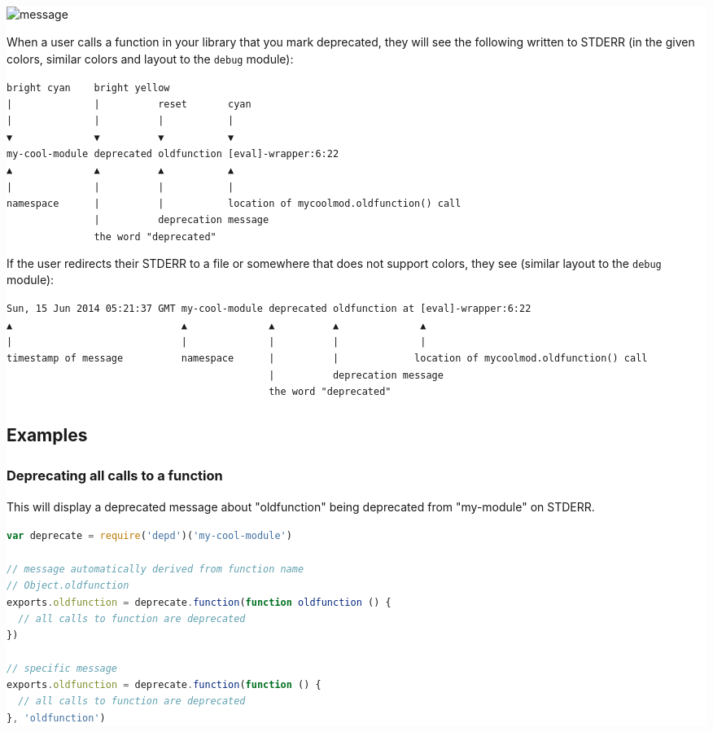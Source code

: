 ![message](files/message.png)

When a user calls a function in your library that you mark deprecated, they will see the following written to STDERR (in
the given colors, similar colors and layout to the `debug` module):

```
bright cyan    bright yellow
|              |          reset       cyan
|              |          |           |
▼              ▼          ▼           ▼
my-cool-module deprecated oldfunction [eval]-wrapper:6:22
▲              ▲          ▲           ▲
|              |          |           |
namespace      |          |           location of mycoolmod.oldfunction() call
               |          deprecation message
               the word "deprecated"
```

If the user redirects their STDERR to a file or somewhere that does not support colors, they see (similar layout to
the `debug` module):

```
Sun, 15 Jun 2014 05:21:37 GMT my-cool-module deprecated oldfunction at [eval]-wrapper:6:22
▲                             ▲              ▲          ▲              ▲
|                             |              |          |              |
timestamp of message          namespace      |          |             location of mycoolmod.oldfunction() call
                                             |          deprecation message
                                             the word "deprecated"
```

## Examples

### Deprecating all calls to a function

This will display a deprecated message about "oldfunction" being deprecated from "my-module" on STDERR.

```js
var deprecate = require('depd')('my-cool-module')

// message automatically derived from function name
// Object.oldfunction
exports.oldfunction = deprecate.function(function oldfunction () {
  // all calls to function are deprecated
})

// specific message
exports.oldfunction = deprecate.function(function () {
  // all calls to function are deprecated
}, 'oldfunction')
```


[npm-version-image]: https://img.shields.io/npm/v/depd.svg
[npm-downloads-image]: https://img.shields.io/npm/dm/depd.svg
[npm-url]: https://npmjs.org/package/depd
[travis-image]: https://img.shields.io/travis/dougwilson/nodejs-depd/master.svg?label=linux
[travis-url]: https://travis-ci.org/dougwilson/nodejs-depd
[appveyor-image]: https://img.shields.io/appveyor/ci/dougwilson/nodejs-depd/master.svg?label=windows
[appveyor-url]: https://ci.appveyor.com/project/dougwilson/nodejs-depd
[coveralls-image]: https://img.shields.io/coveralls/dougwilson/nodejs-depd/master.svg
[coveralls-url]: https://coveralls.io/r/dougwilson/nodejs-depd?branch=master
[node-image]: https://img.shields.io/node/v/depd.svg
[node-url]: https://nodejs.org/en/download/